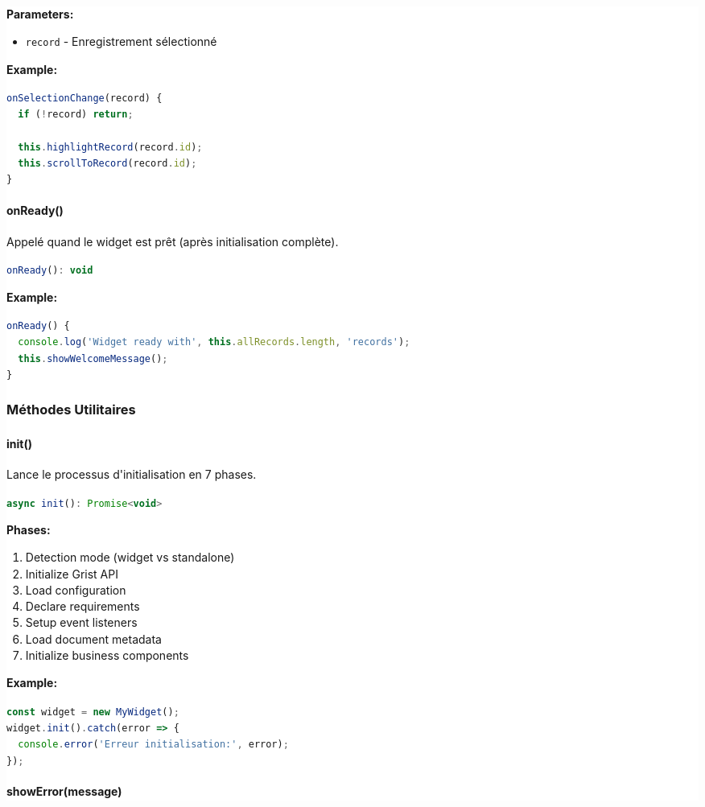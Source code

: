 **Parameters:**
- `record` - Enregistrement sélectionné

**Example:**
```javascript
onSelectionChange(record) {
  if (!record) return;

  this.highlightRecord(record.id);
  this.scrollToRecord(record.id);
}
```

#### onReady()

Appelé quand le widget est prêt (après initialisation complète).

```javascript
onReady(): void
```

**Example:**
```javascript
onReady() {
  console.log('Widget ready with', this.allRecords.length, 'records');
  this.showWelcomeMessage();
}
```

### Méthodes Utilitaires

#### init()

Lance le processus d'initialisation en 7 phases.

```javascript
async init(): Promise<void>
```

**Phases:**
1. Detection mode (widget vs standalone)
2. Initialize Grist API
3. Load configuration
4. Declare requirements
5. Setup event listeners
6. Load document metadata
7. Initialize business components

**Example:**
```javascript
const widget = new MyWidget();
widget.init().catch(error => {
  console.error('Erreur initialisation:', error);
});
```

#### showError(message)
